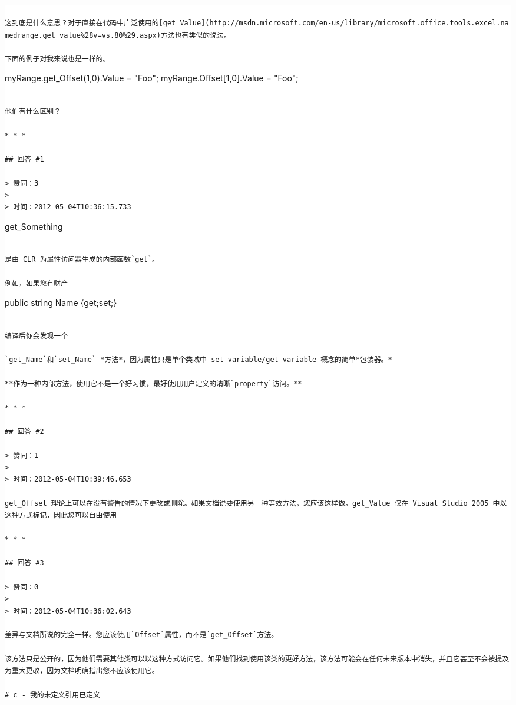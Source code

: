 ```

这到底是什么意思？对于直接在代码中广泛使用的[get_Value](http://msdn.microsoft.com/en-us/library/microsoft.office.tools.excel.namedrange.get_value%28v=vs.80%29.aspx)方法也有类似的说法。

下面的例子对我来说也是一样的。

```
myRange.get_Offset(1,0).Value = "Foo";
myRange.Offset[1,0].Value = "Foo"; 
```

他们有什么区别？

* * *

## 回答 #1

> 赞同：3
> 
> 时间：2012-05-04T10:36:15.733

```
get_Something 
```

是由 CLR 为属性访问器生成的内部函数`get`。

例如，如果您有财产

```
public string Name {get;set;} 
```

编译后你会发现一个

`get_Name`和`set_Name` *方法*，因为属性只是单个类域中 set-variable/get-variable 概念的简单*包装器。*

**作为一种内部方法，使用它不是一个好习惯，最好使用用户定义的清晰`property`访问。**

* * *

## 回答 #2

> 赞同：1
> 
> 时间：2012-05-04T10:39:46.653

get_Offset 理论上可以在没有警告的情况下更改或删除。如果文档说要使用另一种等效方法，您应该这样做。get_Value 仅在 Visual Studio 2005 中以这种方式标记，因此您可以自由使用

* * *

## 回答 #3

> 赞同：0
> 
> 时间：2012-05-04T10:36:02.643

差异与文档所说的完全一样。您应该使用`Offset`属性，而不是`get_Offset`方法。

该方法只是公开的，因为他们需要其他类可以以这种方式访问​​它。如果他们找到使用该类的更好方法，该方法可能会在任何未来版本中消失，并且它甚至不会被提及为重大更改，因为文档明确指出您不应该使用它。

# c - 我的未定义引用已定义

```